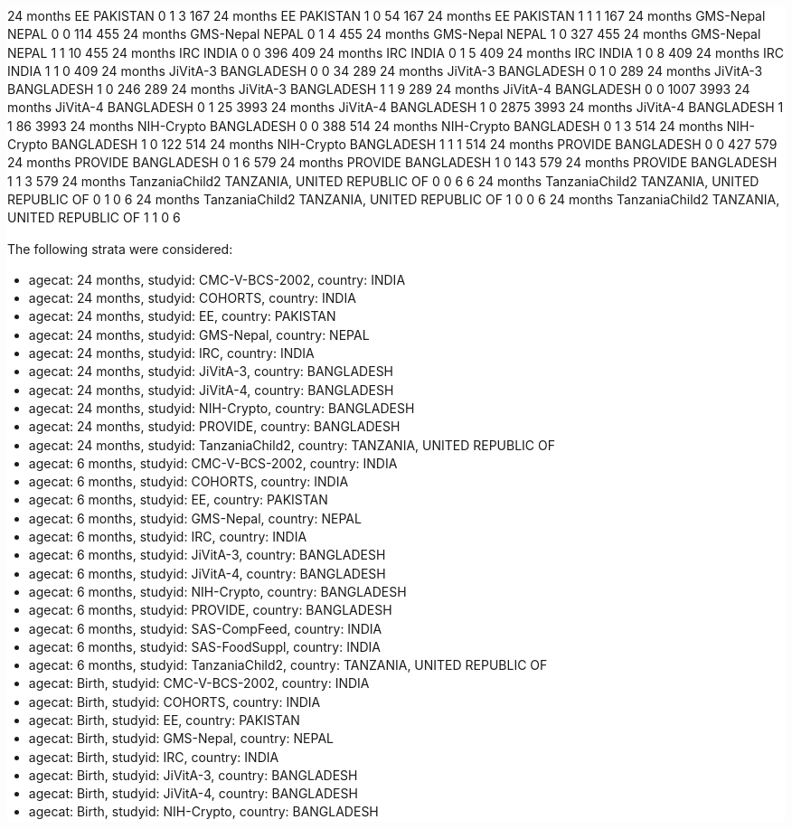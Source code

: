 24 months   EE               PAKISTAN                       0               1        3    167
24 months   EE               PAKISTAN                       1               0       54    167
24 months   EE               PAKISTAN                       1               1        1    167
24 months   GMS-Nepal        NEPAL                          0               0      114    455
24 months   GMS-Nepal        NEPAL                          0               1        4    455
24 months   GMS-Nepal        NEPAL                          1               0      327    455
24 months   GMS-Nepal        NEPAL                          1               1       10    455
24 months   IRC              INDIA                          0               0      396    409
24 months   IRC              INDIA                          0               1        5    409
24 months   IRC              INDIA                          1               0        8    409
24 months   IRC              INDIA                          1               1        0    409
24 months   JiVitA-3         BANGLADESH                     0               0       34    289
24 months   JiVitA-3         BANGLADESH                     0               1        0    289
24 months   JiVitA-3         BANGLADESH                     1               0      246    289
24 months   JiVitA-3         BANGLADESH                     1               1        9    289
24 months   JiVitA-4         BANGLADESH                     0               0     1007   3993
24 months   JiVitA-4         BANGLADESH                     0               1       25   3993
24 months   JiVitA-4         BANGLADESH                     1               0     2875   3993
24 months   JiVitA-4         BANGLADESH                     1               1       86   3993
24 months   NIH-Crypto       BANGLADESH                     0               0      388    514
24 months   NIH-Crypto       BANGLADESH                     0               1        3    514
24 months   NIH-Crypto       BANGLADESH                     1               0      122    514
24 months   NIH-Crypto       BANGLADESH                     1               1        1    514
24 months   PROVIDE          BANGLADESH                     0               0      427    579
24 months   PROVIDE          BANGLADESH                     0               1        6    579
24 months   PROVIDE          BANGLADESH                     1               0      143    579
24 months   PROVIDE          BANGLADESH                     1               1        3    579
24 months   TanzaniaChild2   TANZANIA, UNITED REPUBLIC OF   0               0        6      6
24 months   TanzaniaChild2   TANZANIA, UNITED REPUBLIC OF   0               1        0      6
24 months   TanzaniaChild2   TANZANIA, UNITED REPUBLIC OF   1               0        0      6
24 months   TanzaniaChild2   TANZANIA, UNITED REPUBLIC OF   1               1        0      6


The following strata were considered:

* agecat: 24 months, studyid: CMC-V-BCS-2002, country: INDIA
* agecat: 24 months, studyid: COHORTS, country: INDIA
* agecat: 24 months, studyid: EE, country: PAKISTAN
* agecat: 24 months, studyid: GMS-Nepal, country: NEPAL
* agecat: 24 months, studyid: IRC, country: INDIA
* agecat: 24 months, studyid: JiVitA-3, country: BANGLADESH
* agecat: 24 months, studyid: JiVitA-4, country: BANGLADESH
* agecat: 24 months, studyid: NIH-Crypto, country: BANGLADESH
* agecat: 24 months, studyid: PROVIDE, country: BANGLADESH
* agecat: 24 months, studyid: TanzaniaChild2, country: TANZANIA, UNITED REPUBLIC OF
* agecat: 6 months, studyid: CMC-V-BCS-2002, country: INDIA
* agecat: 6 months, studyid: COHORTS, country: INDIA
* agecat: 6 months, studyid: EE, country: PAKISTAN
* agecat: 6 months, studyid: GMS-Nepal, country: NEPAL
* agecat: 6 months, studyid: IRC, country: INDIA
* agecat: 6 months, studyid: JiVitA-3, country: BANGLADESH
* agecat: 6 months, studyid: JiVitA-4, country: BANGLADESH
* agecat: 6 months, studyid: NIH-Crypto, country: BANGLADESH
* agecat: 6 months, studyid: PROVIDE, country: BANGLADESH
* agecat: 6 months, studyid: SAS-CompFeed, country: INDIA
* agecat: 6 months, studyid: SAS-FoodSuppl, country: INDIA
* agecat: 6 months, studyid: TanzaniaChild2, country: TANZANIA, UNITED REPUBLIC OF
* agecat: Birth, studyid: CMC-V-BCS-2002, country: INDIA
* agecat: Birth, studyid: COHORTS, country: INDIA
* agecat: Birth, studyid: EE, country: PAKISTAN
* agecat: Birth, studyid: GMS-Nepal, country: NEPAL
* agecat: Birth, studyid: IRC, country: INDIA
* agecat: Birth, studyid: JiVitA-3, country: BANGLADESH
* agecat: Birth, studyid: JiVitA-4, country: BANGLADESH
* agecat: Birth, studyid: NIH-Crypto, country: BANGLADESH